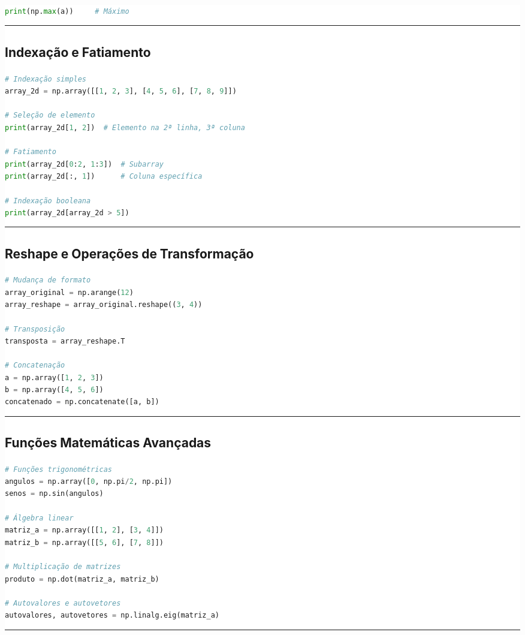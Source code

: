 ```python
print(np.max(a))     # Máximo
```

---
## Indexação e Fatiamento

```python
# Indexação simples
array_2d = np.array([[1, 2, 3], [4, 5, 6], [7, 8, 9]])

# Seleção de elemento
print(array_2d[1, 2])  # Elemento na 2ª linha, 3ª coluna

# Fatiamento
print(array_2d[0:2, 1:3])  # Subarray
print(array_2d[:, 1])      # Coluna específica

# Indexação booleana
print(array_2d[array_2d > 5])

```

---
## Reshape e Operações de Transformação

```python
# Mudança de formato
array_original = np.arange(12)
array_reshape = array_original.reshape((3, 4))

# Transposição
transposta = array_reshape.T

# Concatenação
a = np.array([1, 2, 3])
b = np.array([4, 5, 6])
concatenado = np.concatenate([a, b])
```

---
## Funções Matemáticas Avançadas

```python
# Funções trigonométricas
angulos = np.array([0, np.pi/2, np.pi])
senos = np.sin(angulos)

# Álgebra linear
matriz_a = np.array([[1, 2], [3, 4]])
matriz_b = np.array([[5, 6], [7, 8]])

# Multiplicação de matrizes
produto = np.dot(matriz_a, matriz_b)

# Autovalores e autovetores
autovalores, autovetores = np.linalg.eig(matriz_a)
```

---